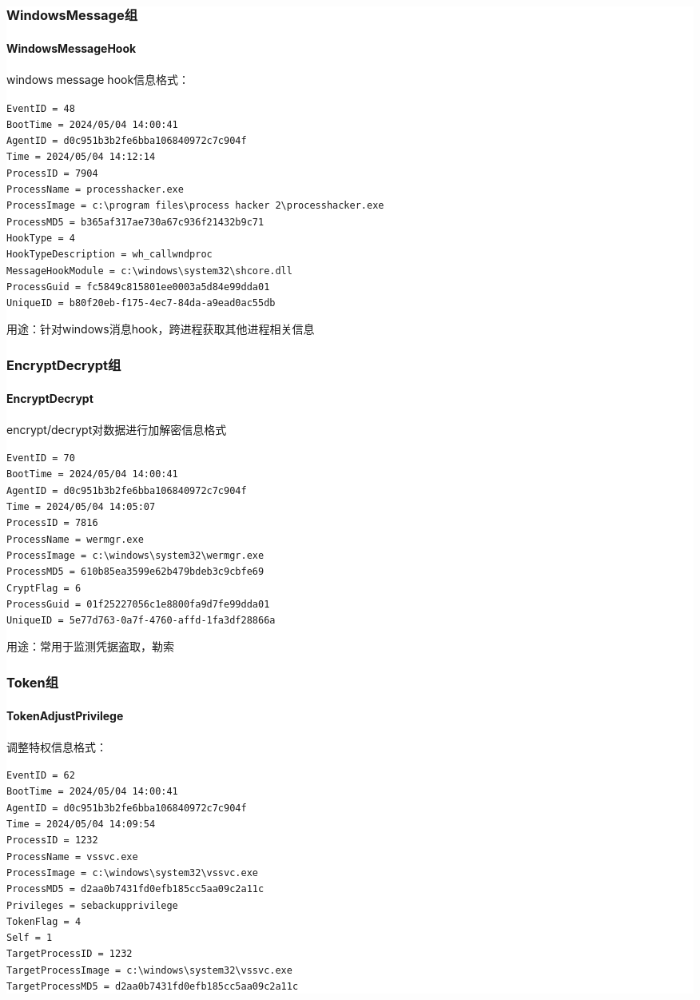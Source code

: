 ### WindowsMessage组

#### WindowsMessageHook

windows message hook信息格式：

```
EventID = 48
BootTime = 2024/05/04 14:00:41
AgentID = d0c951b3b2fe6bba106840972c7c904f
Time = 2024/05/04 14:12:14
ProcessID = 7904
ProcessName = processhacker.exe
ProcessImage = c:\program files\process hacker 2\processhacker.exe
ProcessMD5 = b365af317ae730a67c936f21432b9c71
HookType = 4
HookTypeDescription = wh_callwndproc
MessageHookModule = c:\windows\system32\shcore.dll
ProcessGuid = fc5849c815801ee0003a5d84e99dda01
UniqueID = b80f20eb-f175-4ec7-84da-a9ead0ac55db
```

用途：针对windows消息hook，跨进程获取其他进程相关信息

### EncryptDecrypt组

#### EncryptDecrypt

encrypt/decrypt对数据进行加解密信息格式

```
EventID = 70
BootTime = 2024/05/04 14:00:41
AgentID = d0c951b3b2fe6bba106840972c7c904f
Time = 2024/05/04 14:05:07
ProcessID = 7816
ProcessName = wermgr.exe
ProcessImage = c:\windows\system32\wermgr.exe
ProcessMD5 = 610b85ea3599e62b479bdeb3c9cbfe69
CryptFlag = 6
ProcessGuid = 01f25227056c1e8800fa9d7fe99dda01
UniqueID = 5e77d763-0a7f-4760-affd-1fa3df28866a
```

用途：常用于监测凭据盗取，勒索

### Token组

#### TokenAdjustPrivilege

调整特权信息格式：

```
EventID = 62
BootTime = 2024/05/04 14:00:41
AgentID = d0c951b3b2fe6bba106840972c7c904f
Time = 2024/05/04 14:09:54
ProcessID = 1232
ProcessName = vssvc.exe
ProcessImage = c:\windows\system32\vssvc.exe
ProcessMD5 = d2aa0b7431fd0efb185cc5aa09c2a11c
Privileges = sebackupprivilege
TokenFlag = 4
Self = 1
TargetProcessID = 1232
TargetProcessImage = c:\windows\system32\vssvc.exe
TargetProcessMD5 = d2aa0b7431fd0efb185cc5aa09c2a11c
```